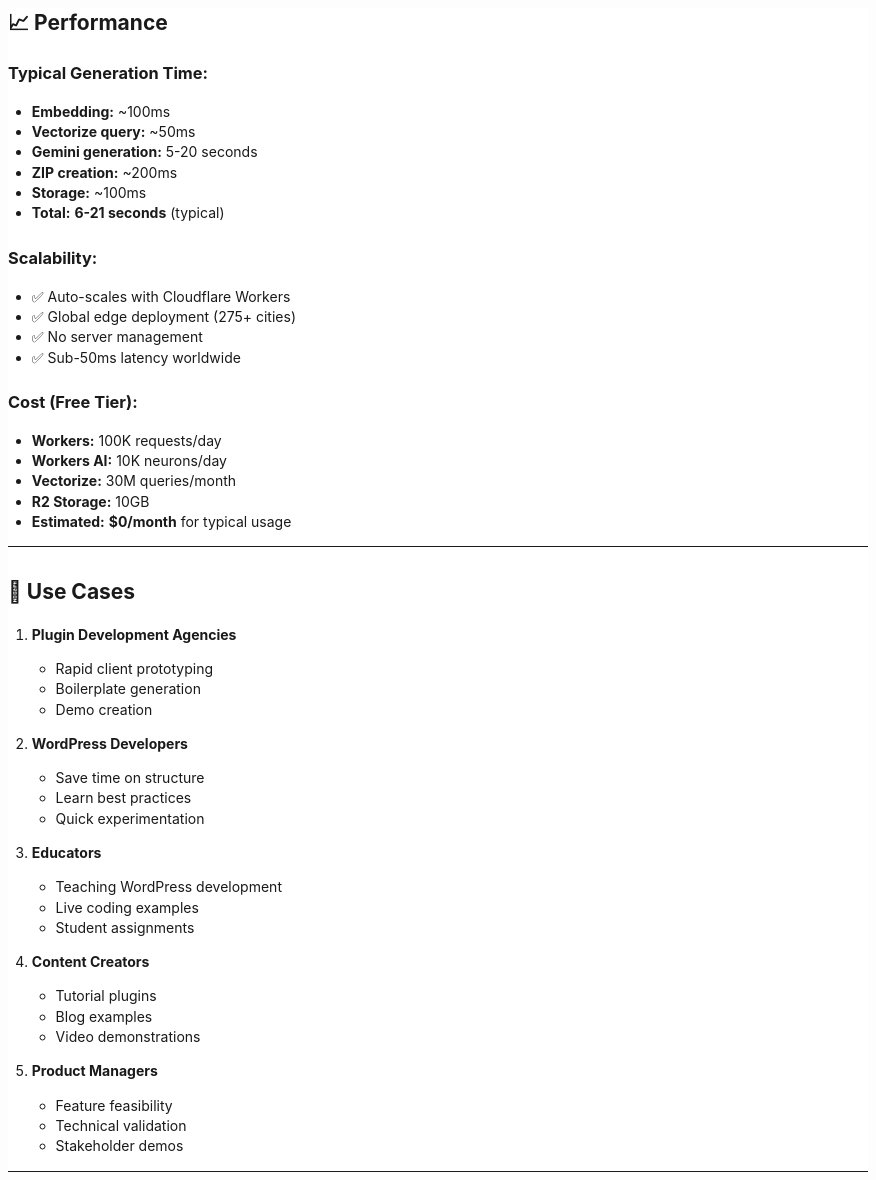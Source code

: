 
## 📈 Performance

### Typical Generation Time:
- **Embedding:** ~100ms
- **Vectorize query:** ~50ms
- **Gemini generation:** 5-20 seconds
- **ZIP creation:** ~200ms
- **Storage:** ~100ms
- **Total:** **6-21 seconds** (typical)

### Scalability:
- ✅ Auto-scales with Cloudflare Workers
- ✅ Global edge deployment (275+ cities)
- ✅ No server management
- ✅ Sub-50ms latency worldwide

### Cost (Free Tier):
- **Workers:** 100K requests/day
- **Workers AI:** 10K neurons/day
- **Vectorize:** 30M queries/month
- **R2 Storage:** 10GB
- **Estimated:** **$0/month** for typical usage

---

## 🎯 Use Cases

1. **Plugin Development Agencies**
   - Rapid client prototyping
   - Boilerplate generation
   - Demo creation

2. **WordPress Developers**
   - Save time on structure
   - Learn best practices
   - Quick experimentation

3. **Educators**
   - Teaching WordPress development
   - Live coding examples
   - Student assignments

4. **Content Creators**
   - Tutorial plugins
   - Blog examples
   - Video demonstrations

5. **Product Managers**
   - Feature feasibility
   - Technical validation
   - Stakeholder demos

---